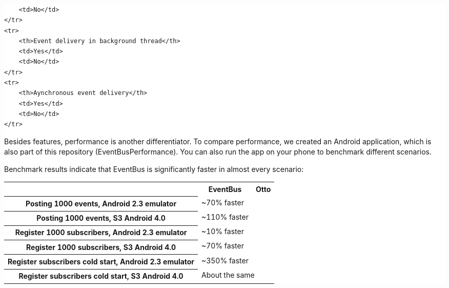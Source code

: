         <td>No</td>
    </tr>	
    <tr>
        <th>Event delivery in background thread</th>
        <td>Yes</td>
        <td>No</td>
    </tr>	
    <tr>
        <th>Aynchronous event delivery</th>
        <td>Yes</td>
        <td>No</td>
    </tr>
</table>

Besides features, performance is another differentiator. To compare performance, we created an Android application, which is also part of this repository (EventBusPerformance). You can also run the app on your phone to benchmark different scenarios.

Benchmark results indicate that EventBus is significantly faster in almost every scenario:
<table>
    <tr>
        <th></th>
        <th>EventBus</th>
        <th>Otto</th>
    </tr>
    <tr>
        <th>Posting 1000 events, Android 2.3 emulator</th>
        <td>~70% faster</td>
        <td></td>
    </tr>
	<tr>
        <th>Posting 1000 events, S3 Android 4.0</th>
        <td>~110% faster</td>
        <td></td>
    </tr>
    <tr>
        <th>Register 1000 subscribers, Android 2.3 emulator</th>
        <td>~10% faster</td>
        <td></td>
    </tr>
    <tr>
        <th>Register 1000 subscribers, S3 Android 4.0</th>
        <td>~70% faster</td>
        <td></td>
    </tr>
    <tr>
        <th>Register subscribers cold start, Android 2.3 emulator</th>
        <td>~350% faster</td>
        <td></td>
    </tr>	
    <tr>
        <th>Register subscribers cold start, S3 Android 4.0</th>
        <td colspan="2">About the same</td>
    </tr>	
</table>
